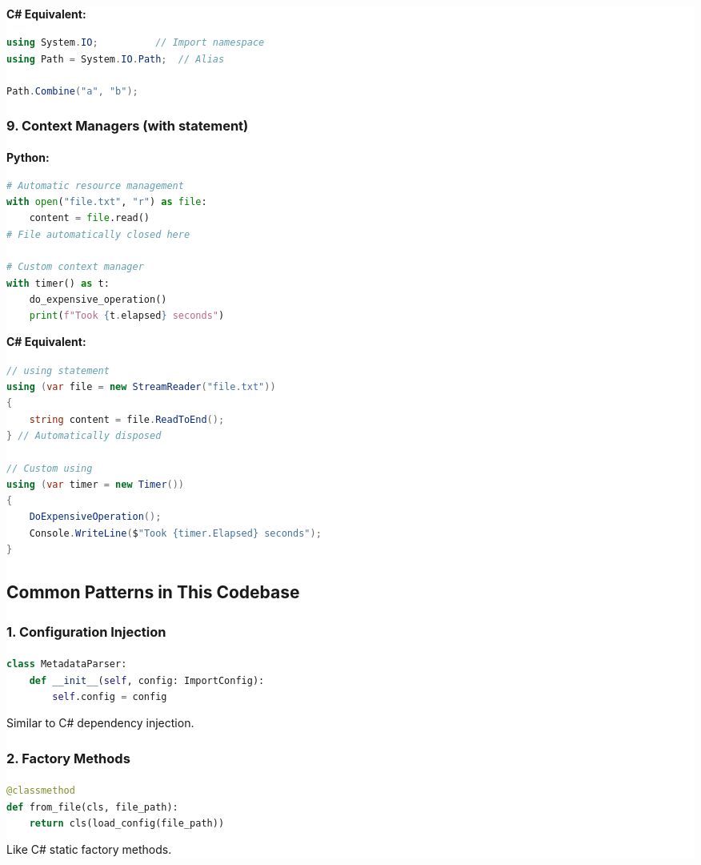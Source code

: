 **C# Equivalent:**
```csharp
using System.IO;          // Import namespace
using Path = System.IO.Path;  // Alias

Path.Combine("a", "b");
```

### 9. Context Managers (with statement)
**Python:**
```python
# Automatic resource management
with open("file.txt", "r") as file:
    content = file.read()
# File automatically closed here

# Custom context manager
with timer() as t:
    do_expensive_operation()
    print(f"Took {t.elapsed} seconds")
```

**C# Equivalent:**
```csharp
// using statement
using (var file = new StreamReader("file.txt"))
{
    string content = file.ReadToEnd();
} // Automatically disposed

// Custom using
using (var timer = new Timer())
{
    DoExpensiveOperation();
    Console.WriteLine($"Took {timer.Elapsed} seconds");
}
```

## Common Patterns in This Codebase

### 1. Configuration Injection
```python
class MetadataParser:
    def __init__(self, config: ImportConfig):
        self.config = config
```
Similar to C# dependency injection.

### 2. Factory Methods
```python
@classmethod
def from_file(cls, file_path):
    return cls(load_config(file_path))
```
Like C# static factory methods.
